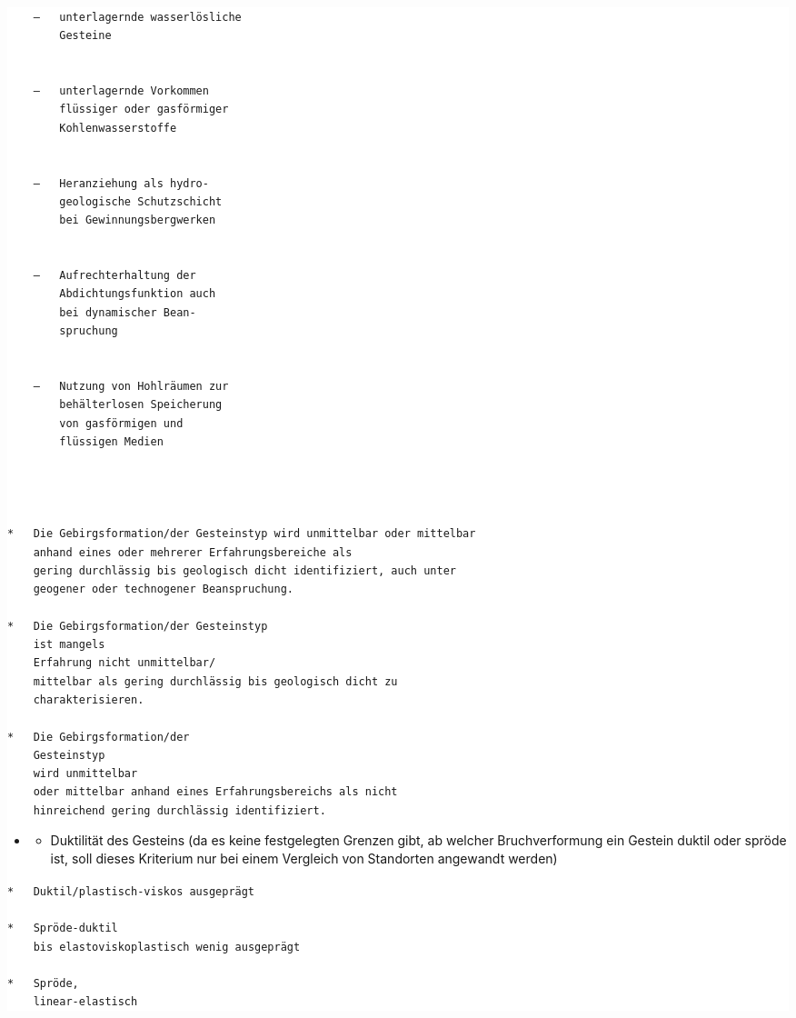 
        –   unterlagernde wasserlösliche
            Gesteine


        –   unterlagernde Vorkommen
            flüssiger oder gasförmiger
            Kohlenwasserstoffe


        –   Heranziehung als hydro-
            geologische Schutzschicht
            bei Gewinnungsbergwerken


        –   Aufrechterhaltung der
            Abdichtungsfunktion auch
            bei dynamischer Bean-
            spruchung


        –   Nutzung von Hohlräumen zur
            behälterlosen Speicherung
            von gasförmigen und
            flüssigen Medien




    *   Die Gebirgsformation/der Gesteinstyp wird unmittelbar oder mittelbar
        anhand eines oder mehrerer Erfahrungsbereiche als
        gering durchlässig bis geologisch dicht identifiziert, auch unter
        geogener oder technogener Beanspruchung.

    *   Die Gebirgsformation/der Gesteinstyp
        ist mangels
        Erfahrung nicht unmittelbar/
        mittelbar als gering durchlässig bis geologisch dicht zu
        charakterisieren.

    *   Die Gebirgsformation/der
        Gesteinstyp
        wird unmittelbar
        oder mittelbar anhand eines Erfahrungsbereichs als nicht
        hinreichend gering durchlässig identifiziert.


*    *   Duktilität des Gesteins
        (da es keine festgelegten
        Grenzen gibt, ab welcher
        Bruchverformung ein Gestein duktil oder spröde ist, soll
        dieses Kriterium nur bei einem Vergleich von Standorten
        angewandt werden)

    *   Duktil/plastisch-viskos ausgeprägt

    *   Spröde-duktil
        bis elastoviskoplastisch wenig ausgeprägt

    *   Spröde,
        linear-elastisch
